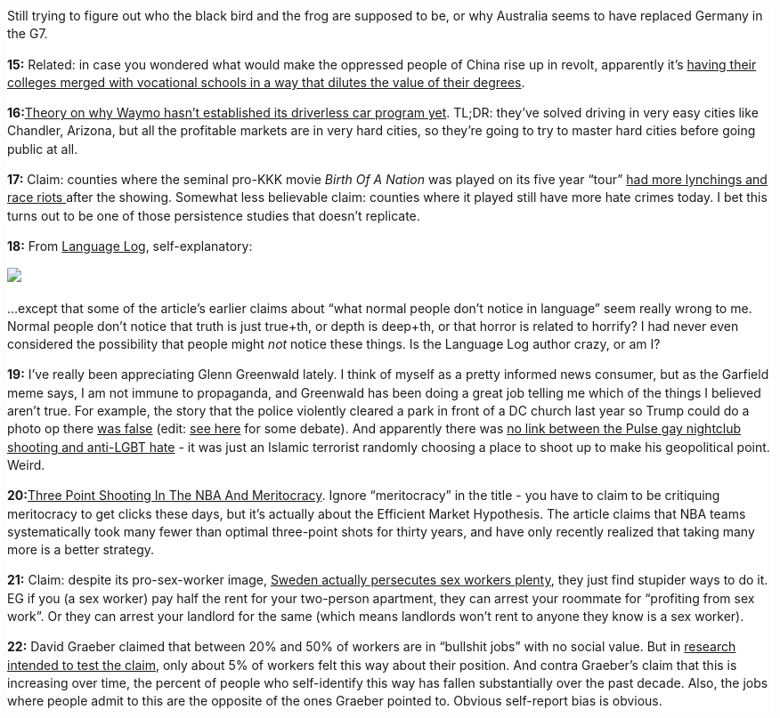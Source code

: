 Still trying to figure out who the black bird and the frog are supposed to be, or why Australia seems to have replaced Germany in the G7.

**15:** Related: in case you wondered what would make the oppressed people of China rise up in revolt, apparently it’s [having their colleges merged with vocational schools in a way that dilutes the value of their degrees](https://www.rfa.org/english/news/china/college-merger-protest-06082021144646.html).

**16:**[Theory on why Waymo hasn’t established its driverless car program yet](https://arstechnica.com/cars/2021/05/why-hasnt-waymo-expanded-its-driverless-service-heres-my-theory/). TL;DR: they’ve solved driving in very easy cities like Chandler, Arizona, but all the profitable markets are in very hard cities, so they’re going to try to master hard cities before going public at all.

**17:** Claim: counties where the seminal pro-KKK movie _Birth Of A Nation_ was played on its five year “tour” [had more lynchings and race riots ](https://scholar.harvard.edu/files/ang/files/ang_birthofanation_nov2020.pdf)after the showing. Somewhat less believable claim: counties where it played still have more hate crimes today. I bet this turns out to be one of those persistence studies that doesn’t replicate.

**18:** From [Language Log](https://languagelog.ldc.upenn.edu/nll/?p=3546), self-explanatory:

[![](https://substackcdn.com/image/fetch/w_1456,c_limit,f_auto,q_auto:good,fl_progressive:steep/https%3A%2F%2Fbucketeer-e05bbc84-baa3-437e-9518-adb32be77984.s3.amazonaws.com%2Fpublic%2Fimages%2Fa5e45254-eff6-4b4d-9d91-d24391a0c029_287x281.png)](https://substackcdn.com/image/fetch/f_auto,q_auto:good,fl_progressive:steep/https%3A%2F%2Fbucketeer-e05bbc84-baa3-437e-9518-adb32be77984.s3.amazonaws.com%2Fpublic%2Fimages%2Fa5e45254-eff6-4b4d-9d91-d24391a0c029_287x281.png)

…except that some of the article’s earlier claims about “what normal people don’t notice in language” seem really wrong to me. Normal people don’t notice that truth is just true+th, or depth is deep+th, or that horror is related to horrify? I had never even considered the possibility that people might _not_ notice these things. Is the Language Log author crazy, or am I?

**19:** I’ve really been appreciating Glenn Greenwald lately. I think of myself as a pretty informed news consumer, but as the Garfield meme says, I am not immune to propaganda, and Greenwald has been doing a great job telling me which of the things I believed aren’t true. For example, the story that the police violently cleared a park in front of a DC church last year so Trump could do a photo op there [was false](https://greenwald.substack.com/p/yet-another-media-tale-trump-tear) (edit: [see here](https://astralcodexten.substack.com/p/links-for-june#comment-2239500) for some debate). And apparently there was [no link between the Pulse gay nightclub shooting and anti-LGBT hate](https://greenwald.substack.com/p/the-enduring-false-narrative-about) \- it was just an Islamic terrorist randomly choosing a place to shoot up to make his geopolitical point. Weird.

**20:**[Three Point Shooting In The NBA And Meritocracy](https://www.lawyersgunsmoneyblog.com/2021/05/three-point-shooting-in-the-nba-and-the-meritocracy). Ignore “meritocracy” in the title - you have to claim to be critiquing meritocracy to get clicks these days, but it’s actually about the Efficient Market Hypothesis. The article claims that NBA teams systematically took many fewer than optimal three-point shots for thirty years, and have only recently realized that taking many more is a better strategy.

**21:** Claim: despite its pro-sex-worker image, [Sweden actually persecutes sex workers plenty](https://www.reddit.com/r/SexWorkers/comments/n11oqk/the_ongoing_witchhunt_for_fssw_in_sweden_the/), they just find stupider ways to do it. EG if you (a sex worker) pay half the rent for your two-person apartment, they can arrest your roommate for “profiting from sex work”. Or they can arrest your landlord for the same (which means landlords won’t rent to anyone they know is a sex worker).

**22:** David Graeber claimed that between 20% and 50% of workers are in “bullshit jobs” with no social value. But in [research intended to test the claim](https://www.cam.ac.uk/research/news/one-in-twenty-workers-are-in-useless-jobs-far-fewer-than-previously-thought), only about 5% of workers felt this way about their position. And contra Graeber’s claim that this is increasing over time, the percent of people who self-identify this way has fallen substantially over the past decade. Also, the jobs where people admit to this are the opposite of the ones Graeber pointed to. Obvious self-report bias is obvious.
